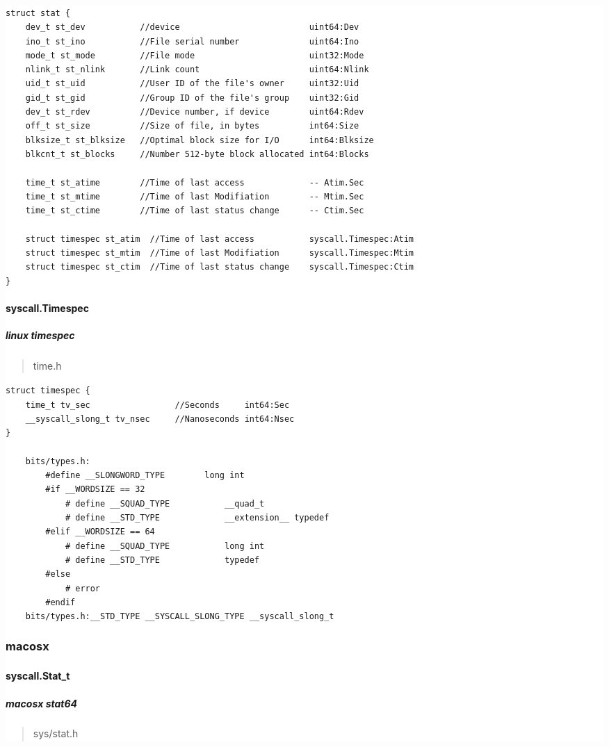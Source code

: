 	struct stat {
		dev_t st_dev           //device                          uint64:Dev
		ino_t st_ino           //File serial number              uint64:Ino
		mode_t st_mode         //File mode                       uint32:Mode
		nlink_t st_nlink       //Link count                      uint64:Nlink
		uid_t st_uid           //User ID of the file's owner     uint32:Uid
		gid_t st_gid           //Group ID of the file's group    uint32:Gid
		dev_t st_rdev          //Device number, if device        uint64:Rdev
		off_t st_size          //Size of file, in bytes          int64:Size
		blksize_t st_blksize   //Optimal block size for I/O      int64:Blksize
		blkcnt_t st_blocks     //Number 512-byte block allocated int64:Blocks

		time_t st_atime        //Time of last access             -- Atim.Sec
		time_t st_mtime        //Time of last Modifiation        -- Mtim.Sec
		time_t st_ctime        //Time of last status change      -- Ctim.Sec

		struct timespec st_atim  //Time of last access           syscall.Timespec:Atim
		struct timespec st_mtim  //Time of last Modifiation      syscall.Timespec:Mtim
		struct timespec st_ctim  //Time of last status change    syscall.Timespec:Ctim
	}

#### syscall.Timespec
##### linux timespec
>	time.h

	struct timespec {
		time_t tv_sec                 //Seconds     int64:Sec
		__syscall_slong_t tv_nsec     //Nanoseconds int64:Nsec
	}

		bits/types.h:
			#define __SLONGWORD_TYPE        long int
			#if __WORDSIZE == 32
				# define __SQUAD_TYPE           __quad_t
				# define __STD_TYPE             __extension__ typedef
			#elif __WORDSIZE == 64
				# define __SQUAD_TYPE           long int
				# define __STD_TYPE             typedef
			#else
				# error
			#endif
		bits/types.h:__STD_TYPE __SYSCALL_SLONG_TYPE __syscall_slong_t

### macosx
#### syscall.Stat_t
##### macosx stat64
>	sys/stat.h
